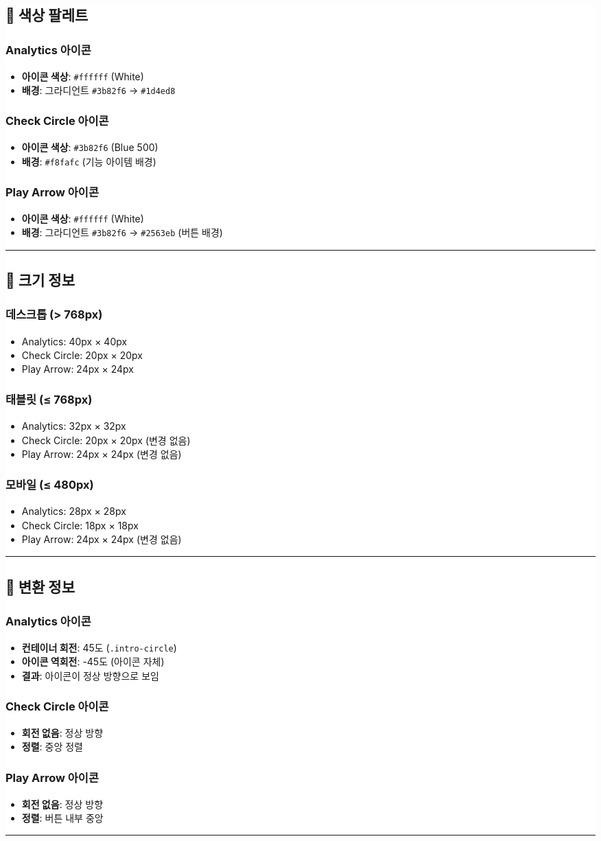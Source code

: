 
## 🎨 색상 팔레트

### Analytics 아이콘
- **아이콘 색상**: `#ffffff` (White)
- **배경**: 그라디언트 `#3b82f6` → `#1d4ed8`

### Check Circle 아이콘
- **아이콘 색상**: `#3b82f6` (Blue 500)
- **배경**: `#f8fafc` (기능 아이템 배경)

### Play Arrow 아이콘
- **아이콘 색상**: `#ffffff` (White)
- **배경**: 그라디언트 `#3b82f6` → `#2563eb` (버튼 배경)

---

## 📏 크기 정보

### 데스크톱 (> 768px)
- Analytics: 40px × 40px
- Check Circle: 20px × 20px
- Play Arrow: 24px × 24px

### 태블릿 (≤ 768px)
- Analytics: 32px × 32px
- Check Circle: 20px × 20px (변경 없음)
- Play Arrow: 24px × 24px (변경 없음)

### 모바일 (≤ 480px)
- Analytics: 28px × 28px
- Check Circle: 18px × 18px
- Play Arrow: 24px × 24px (변경 없음)

---

## 🔄 변환 정보

### Analytics 아이콘
- **컨테이너 회전**: 45도 (`.intro-circle`)
- **아이콘 역회전**: -45도 (아이콘 자체)
- **결과**: 아이콘이 정상 방향으로 보임

### Check Circle 아이콘
- **회전 없음**: 정상 방향
- **정렬**: 중앙 정렬

### Play Arrow 아이콘
- **회전 없음**: 정상 방향
- **정렬**: 버튼 내부 중앙

---